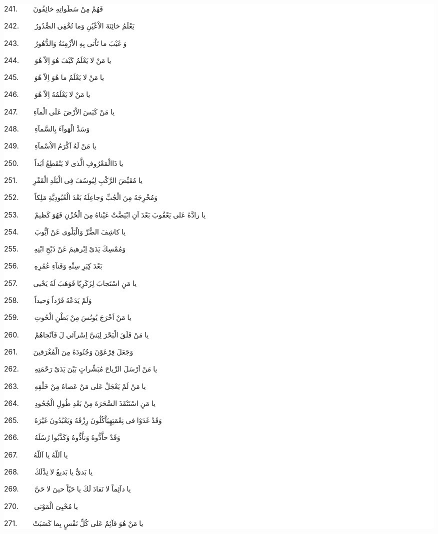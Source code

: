 241.        فَهُمْ مِنْ سَطَواتِهِ خائِفُونَ

242.        يَعْلَمُ خائِنَةَ الاْعْيُنِ وَما تُخْفِى الصُّدُورُ

243.        وَ غَيْبَ ما تَاْتى بِهِ الاْزْمِنَةُ وَالدُّهُورُ

244.        يا مَنْ لا يَعْلَمُ كَيْفَ هُوَ اِلاّ هُوَ

245.        يا مَنْ لا يَعْلَمُ ما هُوَ اِلاّ هُوَ

246.        يا مَنْ لا يَعْلَمُهُ اِلاّ هُوَ

247.        يا مَنْ كَبَسَ الاْرْضَ عَلَى الْمآءِ

248.        وَسَدَّ الْهَوآءَ بِالسَّمآءِ

249.        يا مَنْ لَهُ اَكْرَمُ الاْسْمآءِ

250.        يا ذَاالْمَعْرُوفِ الَّذى لا يَنْقَطِعُ اَبَداً

251.        يا مُقَيِّضَ الرَّكْبِ لِيُوسُفَ فِى الْبَلَدِ الْقَفْرِ

252.        وَمُخْرِجَهُ مِنَ الْجُبِّ وَجاعِلَهُ بَعْدَ الْعُبُودِيَّةِ
مَلِكاً

253.        يا رادَّهُ عَلى يَعْقُوبَ بَعْدَ اَنِ ابْيَضَّتْ عَيْناهُ
مِنَ الْحُزْنِ فَهُوَ كَظيمٌ

254.        يا كاشِفَ الضُّرِّ وَالْبَلْوى عَنْ اَيُّوبَ

255.        وَمُمْسِكَ يَدَىْ اِبْرهيمَ عَنْ ذَبْحِ ابْنِهِ

256.        بَعْدَ كِبَرِ سِنِّهِ وَفَنآءِ عُمُرِهِ

257.        يا مَنِ اسْتَجابَ لِزَكَرِيّا فَوَهَبَ لَهُ يَحْيى

258.        وَلَمْ يَدَعْهُ فَرْداً وَحيداً

259.        يا مَنْ اَخْرَجَ يُونُسَ مِنْ بَطْنِ الْحُوتِ

260.        يا مَنْ فَلَقَ الْبَحْرَ لِبَنىَّ اِسْرآئي لَ فَاَنْجاهُمْ

261.        وَجَعَلَ فِرْعَوْنَ وَجُنُودَهُ مِنَ الْمُغْرَقينَ

262.        يا مَنْ اَرْسَلَ الرِّياحَ مُبَشِّراتٍ بَيْنَ يَدَىْ
رَحْمَتِهِ

263.        يا مَنْ لَمْ يَعْجَلْ عَلى مَنْ عَصاهُ مِنْ خَلْقِهِ

264.        يا مَنِ اسْتَنْقَذَ السَّحَرَةَ مِنْ بَعْدِ طُولِ الْجُحُودِ

265.        وَقَدْ غَدَوْا فى نِعْمَتِهِيَاْكُلُونَ رِزْقَهُ
وَيَعْبُدُونَ غَيْرَهُ

266.        وَقَدْ حاَّدُّوهُ وَناَّدُّوهُ وَكَذَّبُوا رُسُلَهُ

267.        يا اَللّهُ يا اَللّهُ

268.        يا بَدىُّ يا بَديعُ لا نِدَّلَكَ

269.        يا دآئِماً لا نَفادَ لَكَ يا حَيّاً حينَ لا حَىَّ

270.        يا مُحْيِىَ الْمَوْتى

271.        يا مَنْ هُوَ قآئِمٌ عَلى كُلِّ نَفْسٍ بِما كَسَبَتْ
